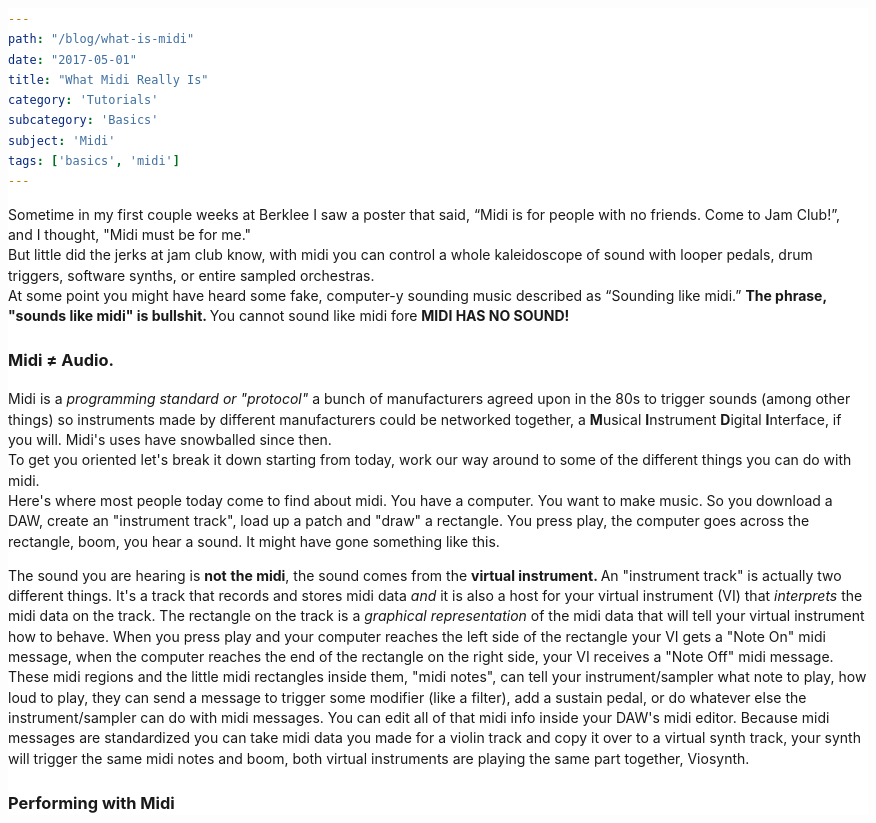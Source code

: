 ```yaml
---
path: "/blog/what-is-midi"
date: "2017-05-01"
title: "What Midi Really Is"
category: 'Tutorials'
subcategory: 'Basics'
subject: 'Midi'
tags: ['basics', 'midi']
---
```

<div>Sometime in my first couple weeks at Berklee I saw a poster that said, “Midi is for people with no friends. Come to Jam Club!”, and I thought, "Midi must be for me."</div>
<div>But little did the jerks at jam club know, with midi you can control a whole kaleidoscope of sound with looper pedals, drum triggers, software synths, or entire sampled orchestras.</div>
<div>At some point you might have heard some fake, computer-y sounding music described as “Sounding like midi.” <strong>The phrase, "sounds like midi" is bullshit. </strong> You cannot sound like midi fore <strong>MIDI HAS NO SOUND!</strong></div>
<div></div>
<h3 > Midi ≠ Audio.</h3>
<div></div>
<div>Midi is a <em>programming standard or "protocol" </em>a bunch of manufacturers agreed upon in the 80s to trigger sounds (among other things) so instruments made by different manufacturers could be networked together, a <strong>M</strong>usical <strong>I</strong>nstrument <strong>D</strong>igital <strong>I</strong>nterface, if you will. Midi's uses have snowballed since then.</div>
<div></div>
<div>To get you oriented let's break it down starting from today, work our way around to some of the different things you can do with midi.</div>
<div></div>
<div>Here's where most people today come to find about midi. You have a computer. You want to make music. So you download a DAW, create an "instrument track", load up a patch and "draw" a rectangle. You press play, the computer goes across the rectangle, boom, you hear a sound. It might have gone something like this.</div>
<div></div>
<div>
<p ><iframe src="https://www.youtube.com/embed/IJk4O6FnpIs?html5=1" width="560" height="315" frameborder="0" allowfullscreen="allowfullscreen"></iframe></p>

</div>
<div></div>
<div>The sound you are hearing is <strong>not</strong> <strong>the midi</strong>, the sound comes from the <strong>virtual instrument</strong><strong>. </strong>An "instrument track" is actually two different things. It's a track that records and stores midi data <em>and</em> it is also a host for your virtual instrument (VI) that <em>interprets</em> the midi data on the track. The rectangle on the track is a <em>graphical representation</em> of the midi data that will tell your virtual instrument how to behave. When you press play and your computer reaches the left side of the rectangle your VI gets a "Note On" midi message, when the computer reaches the end of the rectangle on the right side, your VI receives a "Note Off" midi message.</div>
<div></div>
<div>These midi regions and the little midi rectangles inside them, "midi notes", can tell your instrument/sampler what note to play, how loud to play, they can send a message to trigger some modifier (like a filter), add a sustain pedal, or do whatever else the instrument/sampler can do with midi messages. You can edit all of that midi info inside your DAW's midi editor. Because midi messages are standardized you can take midi data you made for a violin track and copy it over to a virtual synth track, your synth will trigger the same midi notes and boom, both virtual instruments are playing the same part together, Viosynth.</div>
<div></div>
<h3 > <strong>Performing with Midi
</strong></h3>
<div></div>